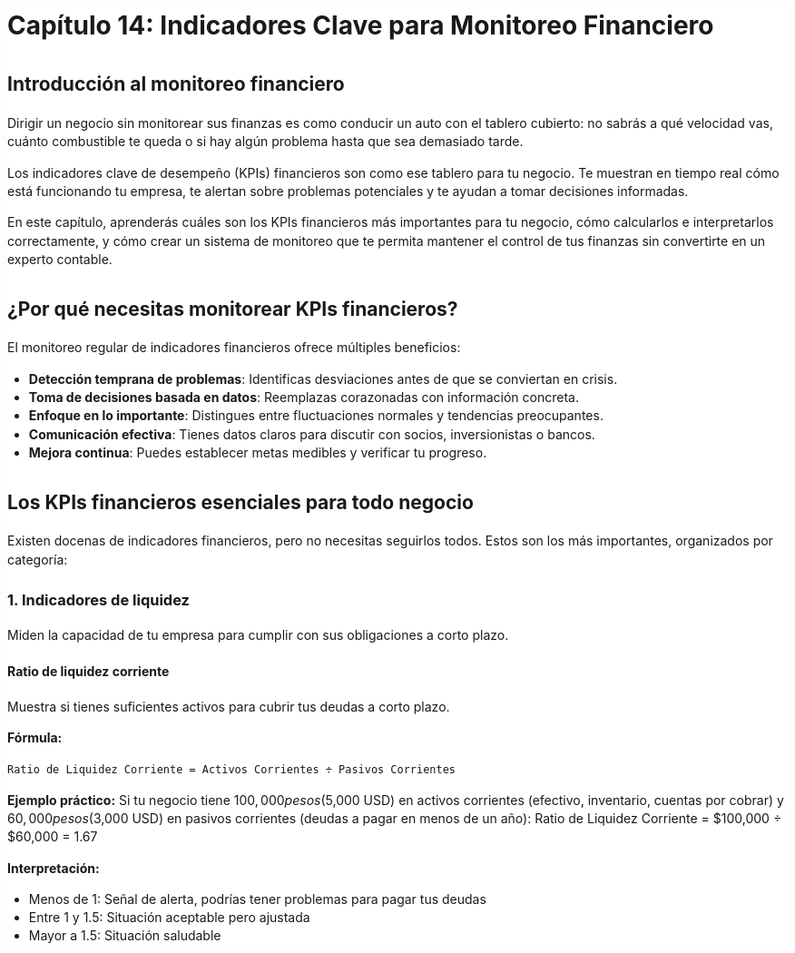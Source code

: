 # Capítulo 14: Indicadores Clave para Monitoreo Financiero

## Introducción al monitoreo financiero

Dirigir un negocio sin monitorear sus finanzas es como conducir un auto con el tablero cubierto: no sabrás a qué velocidad vas, cuánto combustible te queda o si hay algún problema hasta que sea demasiado tarde.

Los indicadores clave de desempeño (KPIs) financieros son como ese tablero para tu negocio. Te muestran en tiempo real cómo está funcionando tu empresa, te alertan sobre problemas potenciales y te ayudan a tomar decisiones informadas.

En este capítulo, aprenderás cuáles son los KPIs financieros más importantes para tu negocio, cómo calcularlos e interpretarlos correctamente, y cómo crear un sistema de monitoreo que te permita mantener el control de tus finanzas sin convertirte en un experto contable.

## ¿Por qué necesitas monitorear KPIs financieros?

El monitoreo regular de indicadores financieros ofrece múltiples beneficios:

* **Detección temprana de problemas**: Identificas desviaciones antes de que se conviertan en crisis.
* **Toma de decisiones basada en datos**: Reemplazas corazonadas con información concreta.
* **Enfoque en lo importante**: Distingues entre fluctuaciones normales y tendencias preocupantes.
* **Comunicación efectiva**: Tienes datos claros para discutir con socios, inversionistas o bancos.
* **Mejora continua**: Puedes establecer metas medibles y verificar tu progreso.

## Los KPIs financieros esenciales para todo negocio

Existen docenas de indicadores financieros, pero no necesitas seguirlos todos. Estos son los más importantes, organizados por categoría:

### 1. Indicadores de liquidez

Miden la capacidad de tu empresa para cumplir con sus obligaciones a corto plazo.

#### Ratio de liquidez corriente

Muestra si tienes suficientes activos para cubrir tus deudas a corto plazo.

**Fórmula:**
```
Ratio de Liquidez Corriente = Activos Corrientes ÷ Pasivos Corrientes
```

**Ejemplo práctico:**
Si tu negocio tiene $100,000 pesos ($5,000 USD) en activos corrientes (efectivo, inventario, cuentas por cobrar) y $60,000 pesos ($3,000 USD) en pasivos corrientes (deudas a pagar en menos de un año):
Ratio de Liquidez Corriente = $100,000 ÷ $60,000 = 1.67

**Interpretación:**
* Menos de 1: Señal de alerta, podrías tener problemas para pagar tus deudas
* Entre 1 y 1.5: Situación aceptable pero ajustada
* Mayor a 1.5: Situación saludable

